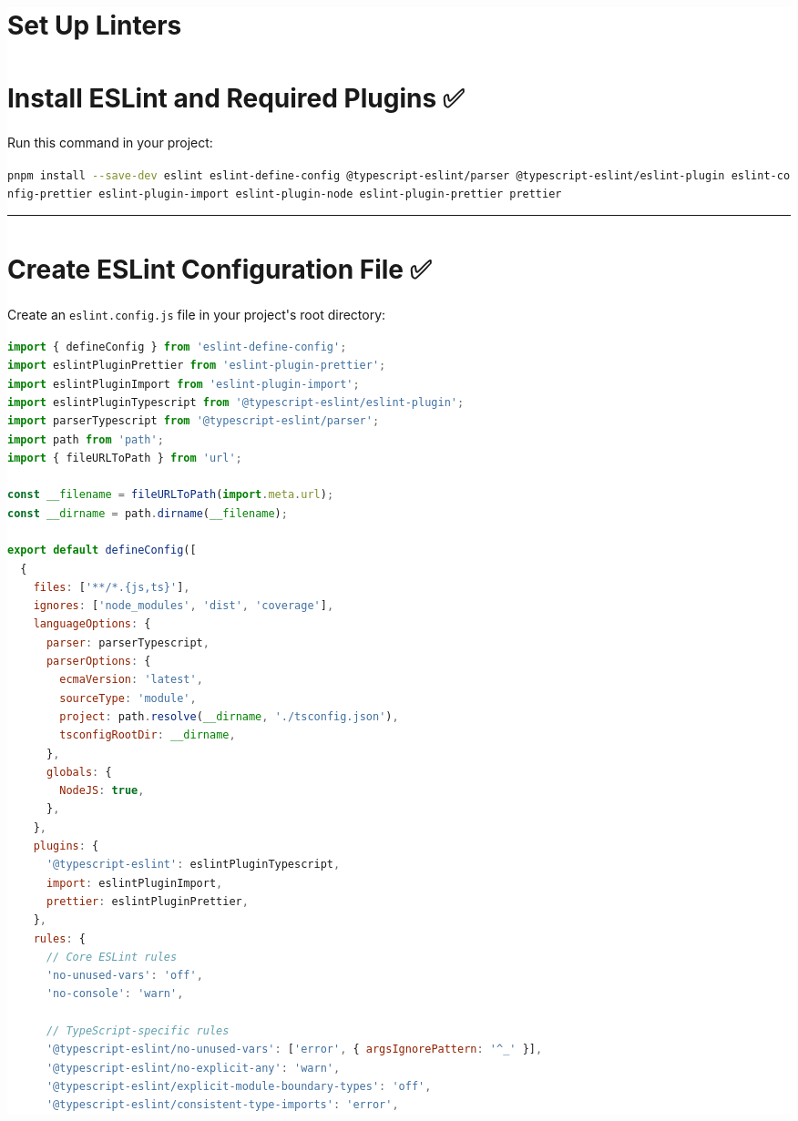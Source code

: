 # Set Up Linters

# **Install ESLint and Required Plugins ✅**

Run this command in your project:

```bash
pnpm install --save-dev eslint eslint-define-config @typescript-eslint/parser @typescript-eslint/eslint-plugin eslint-config-prettier eslint-plugin-import eslint-plugin-node eslint-plugin-prettier prettier 

```

---

# **Create ESLint Configuration File ✅**

Create an `eslint.config.js` file in your project's root directory:

```jsx
import { defineConfig } from 'eslint-define-config';
import eslintPluginPrettier from 'eslint-plugin-prettier';
import eslintPluginImport from 'eslint-plugin-import';
import eslintPluginTypescript from '@typescript-eslint/eslint-plugin';
import parserTypescript from '@typescript-eslint/parser';
import path from 'path';
import { fileURLToPath } from 'url';

const __filename = fileURLToPath(import.meta.url);
const __dirname = path.dirname(__filename);

export default defineConfig([
  {
    files: ['**/*.{js,ts}'],
    ignores: ['node_modules', 'dist', 'coverage'],
    languageOptions: {
      parser: parserTypescript,
      parserOptions: {
        ecmaVersion: 'latest',
        sourceType: 'module',
        project: path.resolve(__dirname, './tsconfig.json'),
        tsconfigRootDir: __dirname,
      },
      globals: {
        NodeJS: true,
      },
    },
    plugins: {
      '@typescript-eslint': eslintPluginTypescript,
      import: eslintPluginImport,
      prettier: eslintPluginPrettier,
    },
    rules: {
      // Core ESLint rules
      'no-unused-vars': 'off',
      'no-console': 'warn',

      // TypeScript-specific rules
      '@typescript-eslint/no-unused-vars': ['error', { argsIgnorePattern: '^_' }],
      '@typescript-eslint/no-explicit-any': 'warn',
      '@typescript-eslint/explicit-module-boundary-types': 'off',
      '@typescript-eslint/consistent-type-imports': 'error',
```